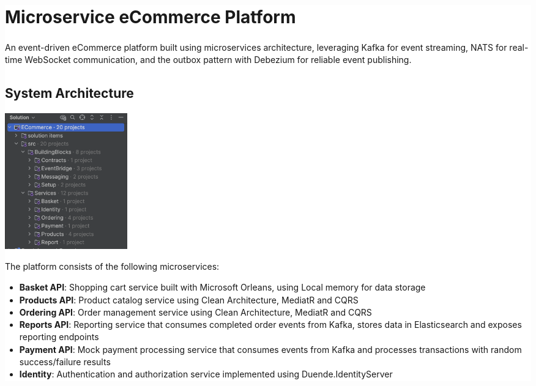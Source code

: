 # Microservice eCommerce Platform

An event-driven eCommerce platform built using microservices architecture, leveraging Kafka for event streaming, NATS for real-time WebSocket communication,
and the outbox pattern with Debezium for reliable event publishing.

## System Architecture

<img src="assets/system-architecture.png" alt="drawing" width="200"/>

The platform consists of the following microservices:

- **Basket API**: Shopping cart service built with Microsoft Orleans, using Local memory for data storage
- **Products API**: Product catalog service using Clean Architecture, MediatR and CQRS
- **Ordering API**: Order management service using Clean Architecture, MediatR and CQRS
- **Reports API**: Reporting service that consumes completed order events from Kafka, stores data in Elasticsearch and exposes reporting endpoints
- **Payment API**: Mock payment processing service that consumes events from Kafka and processes transactions with random success/failure results
- **Identity**: Authentication and authorization service implemented using Duende.IdentityServer
